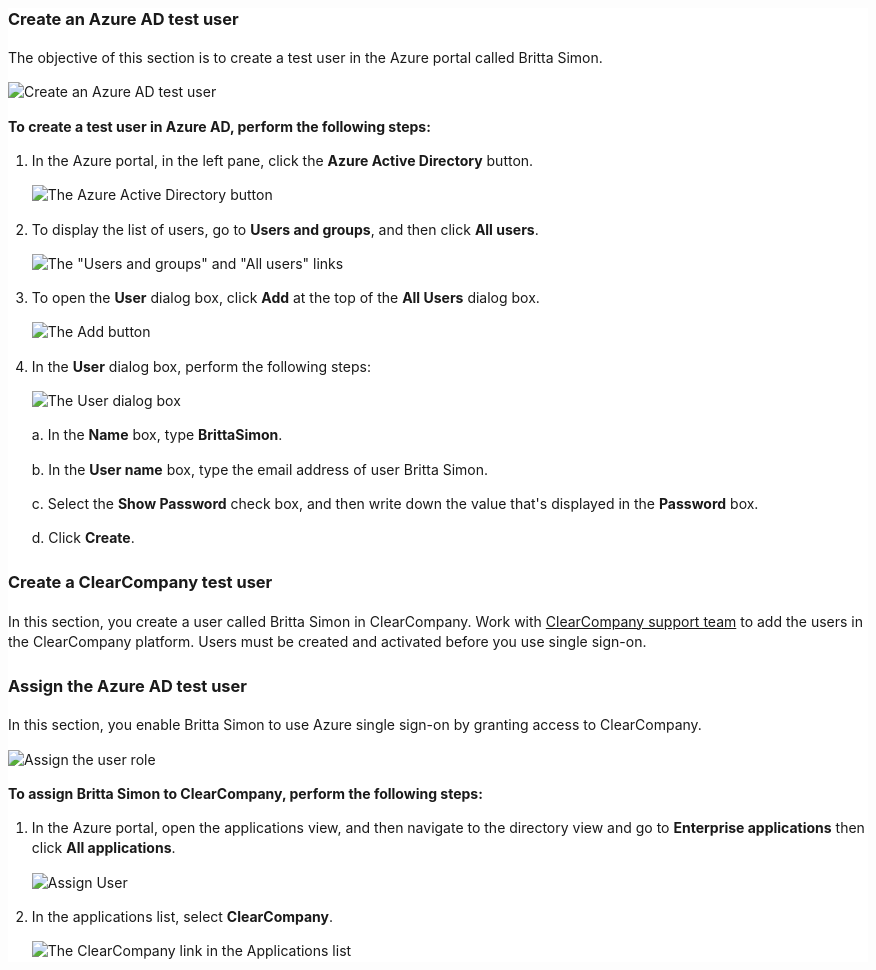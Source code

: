 ### Create an Azure AD test user

The objective of this section is to create a test user in the Azure portal called Britta Simon.

   ![Create an Azure AD test user][100]

**To create a test user in Azure AD, perform the following steps:**

1. In the Azure portal, in the left pane, click the **Azure Active Directory** button.

    ![The Azure Active Directory button](./media/active-directory-saas-clearcompany-tutorial/create_aaduser_01.png)

2. To display the list of users, go to **Users and groups**, and then click **All users**.

    ![The "Users and groups" and "All users" links](./media/active-directory-saas-clearcompany-tutorial/create_aaduser_02.png)

3. To open the **User** dialog box, click **Add** at the top of the **All Users** dialog box.

    ![The Add button](./media/active-directory-saas-clearcompany-tutorial/create_aaduser_03.png)

4. In the **User** dialog box, perform the following steps:

    ![The User dialog box](./media/active-directory-saas-clearcompany-tutorial/create_aaduser_04.png)

    a. In the **Name** box, type **BrittaSimon**.

    b. In the **User name** box, type the email address of user Britta Simon.

    c. Select the **Show Password** check box, and then write down the value that's displayed in the **Password** box.

    d. Click **Create**.
 
### Create a ClearCompany test user

In this section, you create a user called Britta Simon in ClearCompany. Work with [ClearCompany support team](http://www.clearcompany.com/support) to add the users in the ClearCompany platform. Users must be created and activated before you use single sign-on.

### Assign the Azure AD test user

In this section, you enable Britta Simon to use Azure single sign-on by granting access to ClearCompany.

![Assign the user role][200] 

**To assign Britta Simon to ClearCompany, perform the following steps:**

1. In the Azure portal, open the applications view, and then navigate to the directory view and go to **Enterprise applications** then click **All applications**.

	![Assign User][201] 

2. In the applications list, select **ClearCompany**.

	![The ClearCompany link in the Applications list](./media/active-directory-saas-clearcompany-tutorial/tutorial_clearcompany_app.png)  


[1]: ./media/active-directory-saas-clearcompany-tutorial/tutorial_general_01.png
[2]: ./media/active-directory-saas-clearcompany-tutorial/tutorial_general_02.png
[3]: ./media/active-directory-saas-clearcompany-tutorial/tutorial_general_03.png
[4]: ./media/active-directory-saas-clearcompany-tutorial/tutorial_general_04.png
[100]: ./media/active-directory-saas-clearcompany-tutorial/tutorial_general_100.png
[200]: ./media/active-directory-saas-clearcompany-tutorial/tutorial_general_200.png
[201]: ./media/active-directory-saas-clearcompany-tutorial/tutorial_general_201.png
[202]: ./media/active-directory-saas-clearcompany-tutorial/tutorial_general_202.png
[203]: ./media/active-directory-saas-clearcompany-tutorial/tutorial_general_203.png
